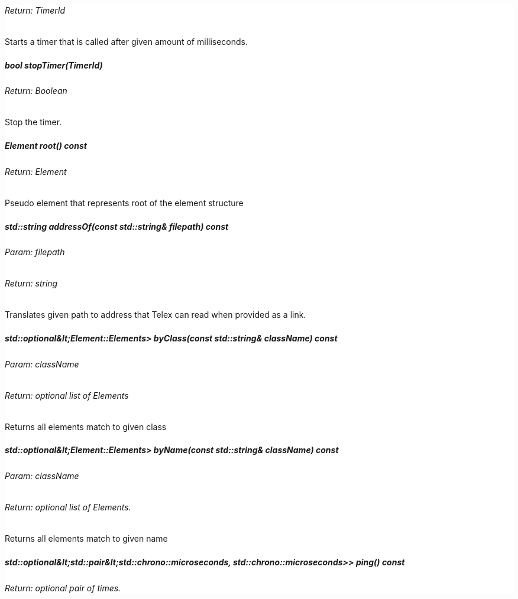 ###### *Return:* TimerId

Starts a timer that is called after given amount of milliseconds.
<a name="#bool-stoptimer-timerid-"></a>
##### bool stopTimer(TimerId)
<a name=""></a>
###### *Return:* Boolean

Stop the timer.
<a name="#element-root-const"></a>
##### Element root() const
<a name=""></a>
###### *Return:* Element

Pseudo element that represents root of the element structure
<a name="#std-string-addressof-const-std-string-amp-filepath-const"></a>
##### std::string addressOf(const std::string&amp; filepath) const
<a name=""></a>
###### *Param:* filepath
<a name=""></a>
###### *Return:* string

Translates given path to address that Telex can read when provided as a link.
<a name="#std-optional-amp-lt-element-elements-gt-byclass-const-std-string-amp-classname-const"></a>
##### std::optional&amp;lt;Element::Elements&gt; byClass(const std::string&amp; className) const
<a name=""></a>
###### *Param:* className
<a name=""></a>
###### *Return:* optional list of Elements

Returns all elements match to given class
<a name="#std-optional-amp-lt-element-elements-gt-byname-const-std-string-amp-classname-const"></a>
##### std::optional&amp;lt;Element::Elements&gt; byName(const std::string&amp; className) const
<a name=""></a>
###### *Param:* className
<a name=""></a>
###### *Return:* optional list of Elements.

Returns all elements match to given name
<a name="#std-optional-amp-lt-std-pair-amp-lt-std-chrono-microseconds-std-chrono-microseconds-gt-gt-ping-const"></a>
##### std::optional&amp;lt;std::pair&amp;lt;std::chrono::microseconds, std::chrono::microseconds&gt;&gt; ping() const
<a name=""></a>
###### *Return:* optional pair of times.

